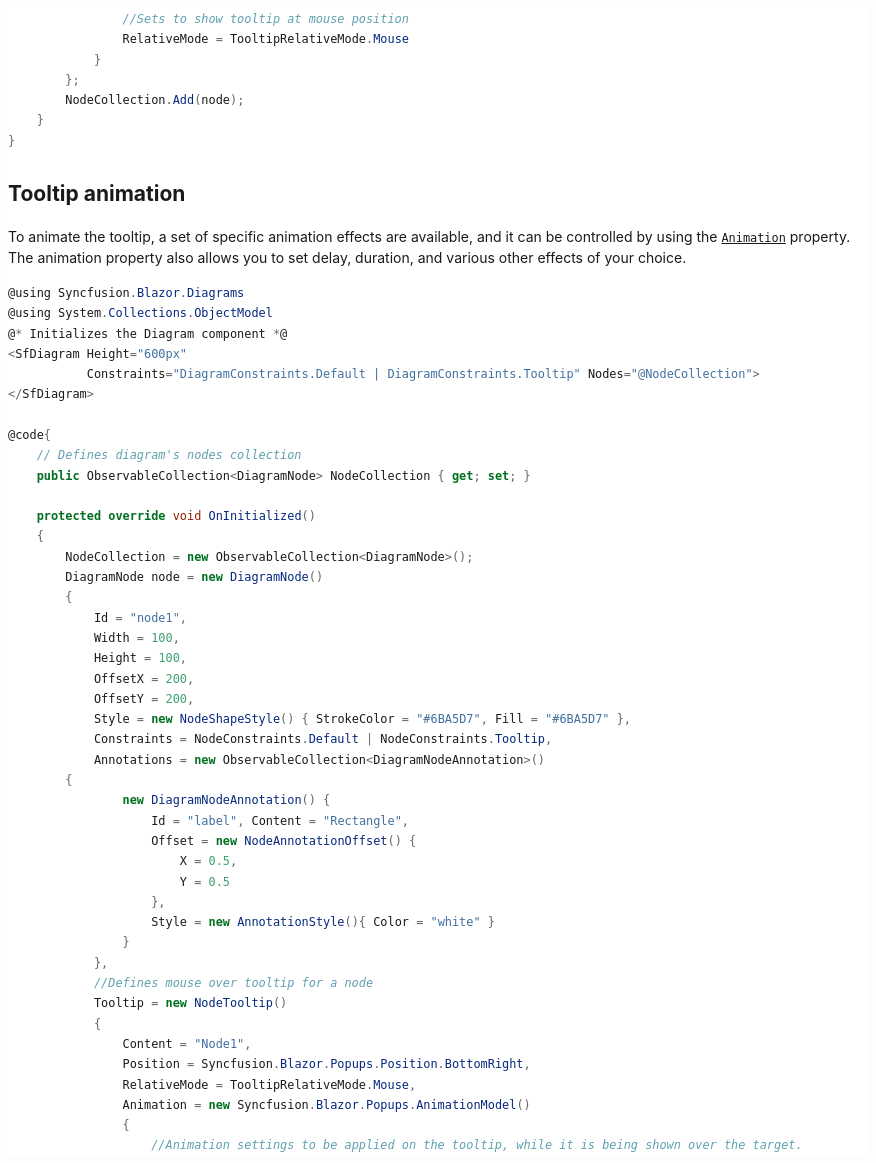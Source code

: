```csharp
                //Sets to show tooltip at mouse position
                RelativeMode = TooltipRelativeMode.Mouse
            }
        };
        NodeCollection.Add(node);
    }
}

```

## Tooltip animation

To animate the tooltip, a set of specific animation effects are available, and it can be controlled by using the [`Animation`](https://help.syncfusion.com/cr/blazor/Syncfusion.Blazor~Syncfusion.Blazor.Diagrams.DiagramsTooltip~Animation.html) property. The animation property also allows you to set delay, duration, and various other effects of your choice.

```csharp
@using Syncfusion.Blazor.Diagrams
@using System.Collections.ObjectModel
@* Initializes the Diagram component *@
<SfDiagram Height="600px"
           Constraints="DiagramConstraints.Default | DiagramConstraints.Tooltip" Nodes="@NodeCollection">
</SfDiagram>

@code{
    // Defines diagram's nodes collection
    public ObservableCollection<DiagramNode> NodeCollection { get; set; }

    protected override void OnInitialized()
    {
        NodeCollection = new ObservableCollection<DiagramNode>();
        DiagramNode node = new DiagramNode()
        {
            Id = "node1",
            Width = 100,
            Height = 100,
            OffsetX = 200,
            OffsetY = 200,
            Style = new NodeShapeStyle() { StrokeColor = "#6BA5D7", Fill = "#6BA5D7" },
            Constraints = NodeConstraints.Default | NodeConstraints.Tooltip,
            Annotations = new ObservableCollection<DiagramNodeAnnotation>()
        {
                new DiagramNodeAnnotation() {
                    Id = "label", Content = "Rectangle",
                    Offset = new NodeAnnotationOffset() {
                        X = 0.5,
                        Y = 0.5
                    },
                    Style = new AnnotationStyle(){ Color = "white" }
                }
            },
            //Defines mouse over tooltip for a node
            Tooltip = new NodeTooltip()
            {
                Content = "Node1",
                Position = Syncfusion.Blazor.Popups.Position.BottomRight,
                RelativeMode = TooltipRelativeMode.Mouse,
                Animation = new Syncfusion.Blazor.Popups.AnimationModel()
                {
                    //Animation settings to be applied on the tooltip, while it is being shown over the target.
```